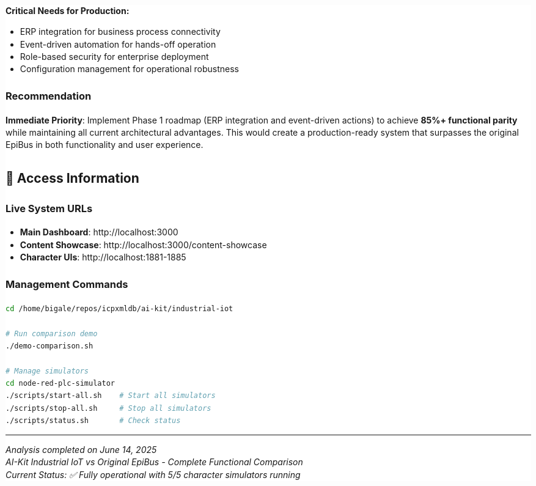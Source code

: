 **Critical Needs for Production:**
- ERP integration for business process connectivity
- Event-driven automation for hands-off operation
- Role-based security for enterprise deployment  
- Configuration management for operational robustness

### Recommendation

**Immediate Priority**: Implement Phase 1 roadmap (ERP integration and event-driven actions) to achieve **85%+ functional parity** while maintaining all current architectural advantages. This would create a production-ready system that surpasses the original EpiBus in both functionality and user experience.

## 🔗 Access Information

### Live System URLs
- **Main Dashboard**: http://localhost:3000
- **Content Showcase**: http://localhost:3000/content-showcase  
- **Character UIs**: http://localhost:1881-1885

### Management Commands
```bash
cd /home/bigale/repos/icpxmldb/ai-kit/industrial-iot

# Run comparison demo
./demo-comparison.sh

# Manage simulators  
cd node-red-plc-simulator
./scripts/start-all.sh    # Start all simulators
./scripts/stop-all.sh     # Stop all simulators
./scripts/status.sh       # Check status
```

---

*Analysis completed on June 14, 2025*  
*AI-Kit Industrial IoT vs Original EpiBus - Complete Functional Comparison*  
*Current Status: ✅ Fully operational with 5/5 character simulators running*
